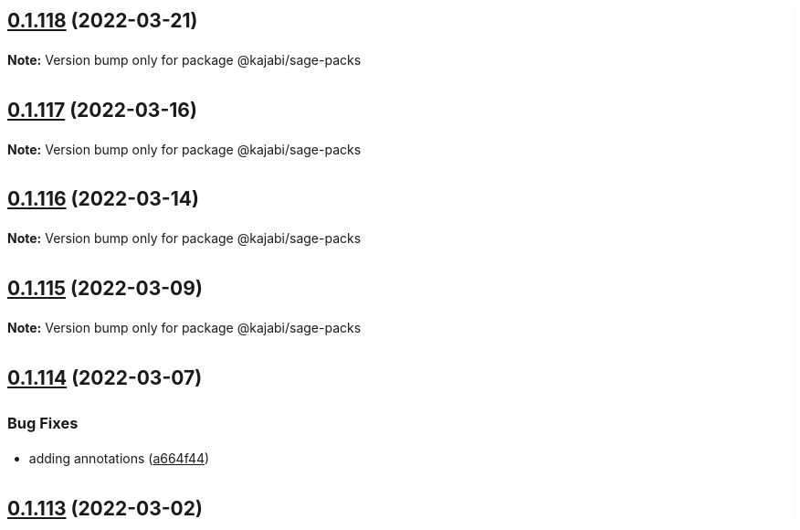 



## [0.1.118](https://github.com/Kajabi/sage-lib/compare/@kajabi/sage-packs@0.1.117...@kajabi/sage-packs@0.1.118) (2022-03-21)

**Note:** Version bump only for package @kajabi/sage-packs





## [0.1.117](https://github.com/Kajabi/sage-lib/compare/@kajabi/sage-packs@0.1.116...@kajabi/sage-packs@0.1.117) (2022-03-16)

**Note:** Version bump only for package @kajabi/sage-packs





## [0.1.116](https://github.com/Kajabi/sage-lib/compare/@kajabi/sage-packs@0.1.115...@kajabi/sage-packs@0.1.116) (2022-03-14)

**Note:** Version bump only for package @kajabi/sage-packs





## [0.1.115](https://github.com/Kajabi/sage-lib/compare/@kajabi/sage-packs@0.1.114...@kajabi/sage-packs@0.1.115) (2022-03-09)

**Note:** Version bump only for package @kajabi/sage-packs





## [0.1.114](https://github.com/Kajabi/sage-lib/compare/@kajabi/sage-packs@0.1.113...@kajabi/sage-packs@0.1.114) (2022-03-07)


### Bug Fixes

* adding annotations ([a664f44](https://github.com/Kajabi/sage-lib/commit/a664f44b45d2a6579dc33d6c1cae58ef7e685a66))





## [0.1.113](https://github.com/Kajabi/sage-lib/compare/@kajabi/sage-packs@0.1.112...@kajabi/sage-packs@0.1.113) (2022-03-02)
